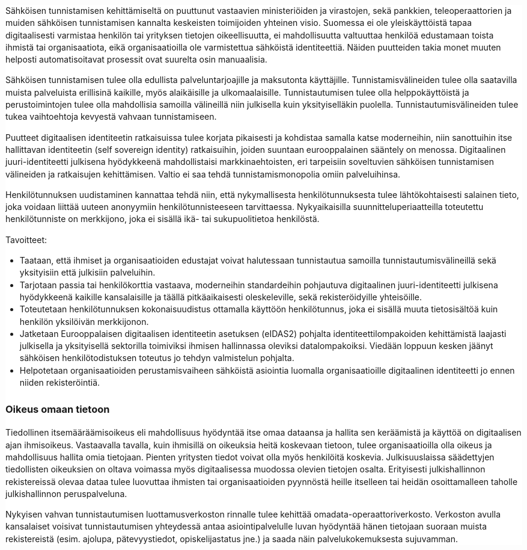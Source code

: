 Sähköisen tunnistamisen kehittämiseltä on puuttunut vastaavien ministeriöiden ja virastojen, sekä pankkien, teleoperaattorien ja muiden sähköisen tunnistamisen kannalta keskeisten toimijoiden yhteinen visio. Suomessa ei ole yleiskäyttöistä tapaa digitaalisesti varmistaa henkilön tai yrityksen tietojen oikeellisuutta, ei mahdollisuutta valtuuttaa henkilöä edustamaan toista ihmistä tai organisaatiota, eikä organisaatioilla ole varmistettua sähköistä identiteettiä. Näiden puutteiden takia monet muuten helposti automatisoitavat prosessit ovat suurelta osin manuaalisia.

Sähköisen tunnistamisen tulee olla edullista palveluntarjoajille ja maksutonta käyttäjille. Tunnistamisvälineiden tulee olla saatavilla muista palveluista erillisinä kaikille, myös alaikäisille ja ulkomaalaisille. Tunnistautumisen tulee olla helppokäyttöistä ja perustoimintojen tulee olla mahdollisia samoilla välineillä niin julkisella kuin yksityiselläkin puolella. Tunnistautumisvälineiden tulee tukea vaihtoehtoja kevyestä vahvaan tunnistamiseen.

Puutteet digitaalisen identiteetin ratkaisuissa tulee korjata pikaisesti ja kohdistaa samalla katse moderneihin, niin sanottuihin itse hallittavan identiteetin (self sovereign identity) ratkaisuihin, joiden suuntaan eurooppalainen sääntely on menossa. Digitaalinen juuri-identiteetti julkisena hyödykkeenä mahdollistaisi markkinaehtoisten, eri tarpeisiin soveltuvien sähköisen tunnistamisen välineiden ja ratkaisujen kehittämisen. Valtio ei saa tehdä tunnistamismonopolia omiin palveluihinsa.

Henkilötunnuksen uudistaminen kannattaa tehdä niin, että nykymallisesta henkilötunnuksesta tulee lähtökohtaisesti salainen tieto, joka voidaan liittää uuteen anonyymiin henkilötunnisteeseen tarvittaessa. Nykyaikaisilla suunnitteluperiaatteilla toteutettu henkilötunniste on merkkijono, joka ei sisällä ikä- tai sukupuolitietoa henkilöstä.

Tavoitteet:

* Taataan, että ihmiset ja organisaatioiden edustajat voivat halutessaan tunnistautua samoilla tunnistautumisvälineillä sekä yksityisiin että julkisiin palveluihin.
* Tarjotaan passia tai henkilökorttia vastaava, moderneihin standardeihin pohjautuva digitaalinen juuri-identiteetti julkisena hyödykkeenä kaikille kansalaisille ja täällä pitkäaikaisesti oleskeleville, sekä rekisteröidyille yhteisöille.
* Toteutetaan henkilötunnuksen kokonaisuudistus ottamalla käyttöön henkilötunnus, joka ei sisällä muuta tietosisältöä kuin henkilön yksilöivän merkkijonon.
* Jatketaan Eurooppalaisen digitaalisen identiteetin asetuksen (eIDAS2) pohjalta identiteettilompakoiden kehittämistä laajasti julkisella ja yksityisellä sektorilla toimiviksi ihmisen hallinnassa oleviksi datalompakoiksi. Viedään loppuun kesken jäänyt sähköisen henkilötodistuksen toteutus jo tehdyn valmistelun pohjalta.
* Helpotetaan organisaatioiden perustamisvaiheen sähköistä asiointia luomalla organisaatioille digitaalinen identiteetti jo ennen niiden rekisteröintiä.

### Oikeus omaan tietoon

Tiedollinen itsemääräämisoikeus eli mahdollisuus hyödyntää itse omaa dataansa ja hallita sen keräämistä ja käyttöä on digitaalisen ajan ihmisoikeus. Vastaavalla tavalla, kuin ihmisillä on oikeuksia heitä koskevaan tietoon, tulee organisaatioilla olla oikeus ja mahdollisuus hallita omia tietojaan. Pienten yritysten tiedot voivat olla myös henkilöitä koskevia. Julkisuuslaissa säädettyjen tiedollisten oikeuksien on oltava voimassa myös digitaalisessa muodossa olevien tietojen osalta. Erityisesti julkishallinnon rekistereissä olevaa dataa tulee luovuttaa ihmisten tai organisaatioiden pyynnöstä heille itselleen tai heidän osoittamalleen taholle julkishallinnon peruspalveluna.

Nykyisen vahvan tunnistautumisen luottamusverkoston rinnalle tulee kehittää omadata-operaattoriverkosto. Verkoston avulla kansalaiset voisivat tunnistautumisen yhteydessä antaa asiointipalvelulle luvan hyödyntää hänen tietojaan suoraan muista rekistereistä (esim. ajolupa, pätevyystiedot, opiskelijastatus jne.) ja saada näin palvelukokemuksesta sujuvamman.
